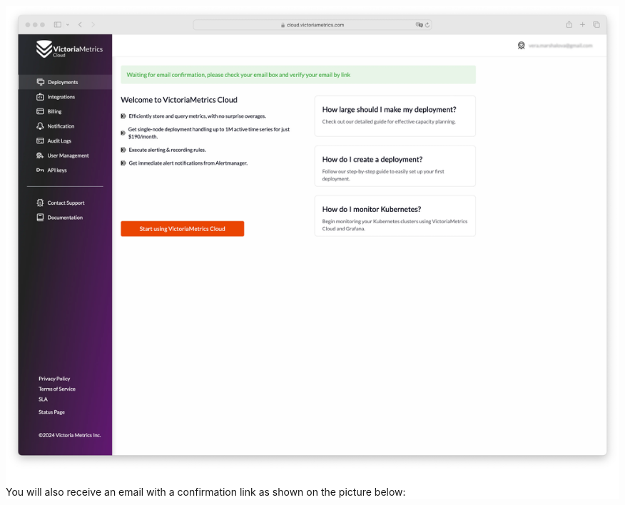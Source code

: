    ![Signup success](quick_start_signup_success.webp)


You will also receive an email with a confirmation link as shown on the picture below: